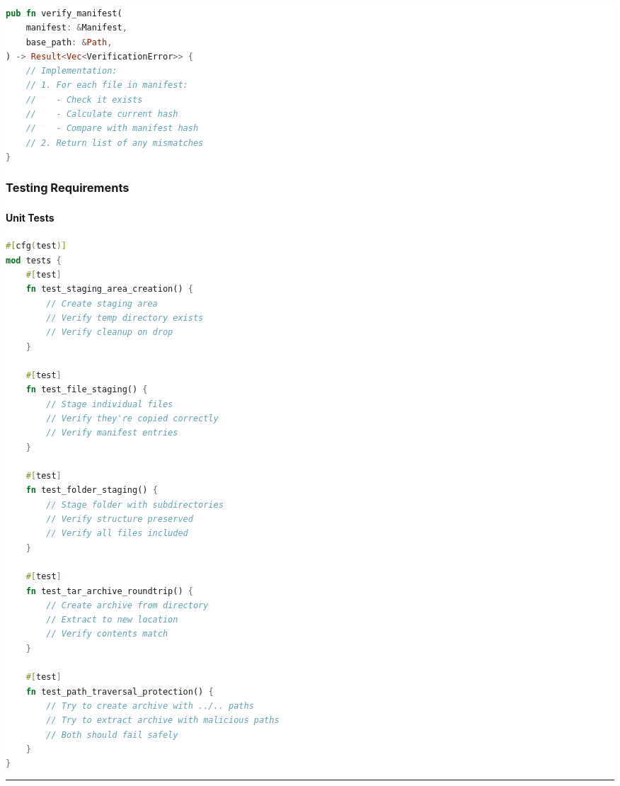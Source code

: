 ```rust
pub fn verify_manifest(
    manifest: &Manifest,
    base_path: &Path,
) -> Result<Vec<VerificationError>> {
    // Implementation:
    // 1. For each file in manifest:
    //    - Check it exists
    //    - Calculate current hash
    //    - Compare with manifest hash
    // 2. Return list of any mismatches
}
```

### Testing Requirements

#### Unit Tests
```rust
#[cfg(test)]
mod tests {
    #[test]
    fn test_staging_area_creation() {
        // Create staging area
        // Verify temp directory exists
        // Verify cleanup on drop
    }
    
    #[test]
    fn test_file_staging() {
        // Stage individual files
        // Verify they're copied correctly
        // Verify manifest entries
    }
    
    #[test]
    fn test_folder_staging() {
        // Stage folder with subdirectories
        // Verify structure preserved
        // Verify all files included
    }
    
    #[test]
    fn test_tar_archive_roundtrip() {
        // Create archive from directory
        // Extract to new location
        // Verify contents match
    }
    
    #[test]
    fn test_path_traversal_protection() {
        // Try to create archive with ../.. paths
        // Try to extract archive with malicious paths
        // Both should fail safely
    }
}
```

---